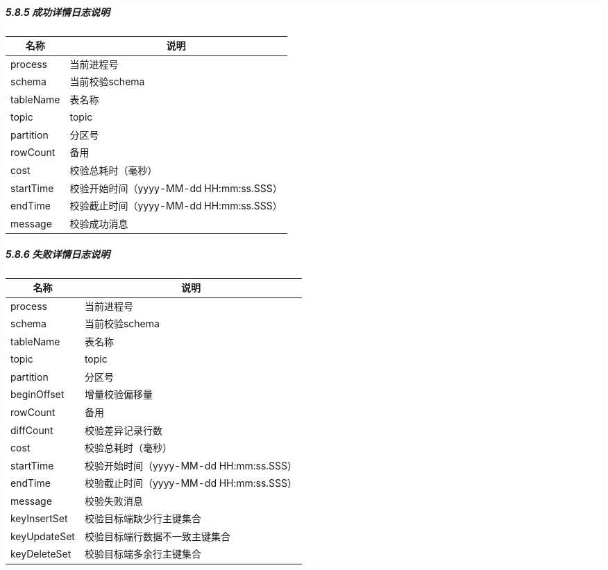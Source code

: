 
##### **5.8.5 成功详情日志说明**

| 名称      | 说明                                    |
| --------- | --------------------------------------- |
| process   | 当前进程号                              |
| schema    | 当前校验schema                          |
| tableName | 表名称                                  |
| topic     | topic                                   |
| partition | 分区号                                  |
| rowCount  | 备用                                    |
| cost      | 校验总耗时（毫秒）                      |
| startTime | 校验开始时间（yyyy-MM-dd HH:mm:ss.SSS） |
| endTime   | 校验截止时间（yyyy-MM-dd HH:mm:ss.SSS） |
| message   | 校验成功消息                            |

##### **5.8.6 失败详情日志说明**

| 名称         | 说明                                    |
| ------------ | --------------------------------------- |
| process      | 当前进程号                              |
| schema       | 当前校验schema                          |
| tableName    | 表名称                                  |
| topic        | topic                                   |
| partition    | 分区号                                  |
| beginOffset  | 增量校验偏移量                          |
| rowCount     | 备用                                    |
| diffCount    | 校验差异记录行数                        |
| cost         | 校验总耗时（毫秒）                      |
| startTime    | 校验开始时间（yyyy-MM-dd HH:mm:ss.SSS） |
| endTime      | 校验截止时间（yyyy-MM-dd HH:mm:ss.SSS） |
| message      | 校验失败消息                            |
| keyInsertSet | 校验目标端缺少行主键集合                |
| keyUpdateSet | 校验目标端行数据不一致主键集合          |
| keyDeleteSet | 校验目标端多余行主键集合                |
